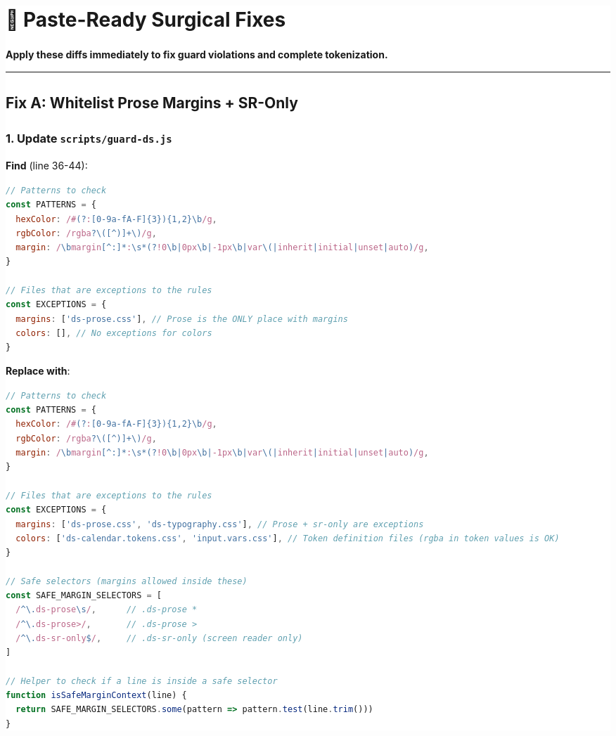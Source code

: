 # 🎯 Paste-Ready Surgical Fixes

**Apply these diffs immediately to fix guard violations and complete tokenization.**

---

## **Fix A: Whitelist Prose Margins + SR-Only**

### **1. Update `scripts/guard-ds.js`**

**Find** (line 36-44):
```javascript
// Patterns to check
const PATTERNS = {
  hexColor: /#(?:[0-9a-fA-F]{3}){1,2}\b/g,
  rgbColor: /rgba?\([^)]+\)/g,
  margin: /\bmargin[^:]*:\s*(?!0\b|0px\b|-1px\b|var\(|inherit|initial|unset|auto)/g,
}

// Files that are exceptions to the rules
const EXCEPTIONS = {
  margins: ['ds-prose.css'], // Prose is the ONLY place with margins
  colors: [], // No exceptions for colors
}
```

**Replace with**:
```javascript
// Patterns to check
const PATTERNS = {
  hexColor: /#(?:[0-9a-fA-F]{3}){1,2}\b/g,
  rgbColor: /rgba?\([^)]+\)/g,
  margin: /\bmargin[^:]*:\s*(?!0\b|0px\b|-1px\b|var\(|inherit|initial|unset|auto)/g,
}

// Files that are exceptions to the rules
const EXCEPTIONS = {
  margins: ['ds-prose.css', 'ds-typography.css'], // Prose + sr-only are exceptions
  colors: ['ds-calendar.tokens.css', 'input.vars.css'], // Token definition files (rgba in token values is OK)
}

// Safe selectors (margins allowed inside these)
const SAFE_MARGIN_SELECTORS = [
  /^\.ds-prose\s/,      // .ds-prose *
  /^\.ds-prose>/,       // .ds-prose >
  /^\.ds-sr-only$/,     // .ds-sr-only (screen reader only)
]

// Helper to check if a line is inside a safe selector
function isSafeMarginContext(line) {
  return SAFE_MARGIN_SELECTORS.some(pattern => pattern.test(line.trim()))
}
```

